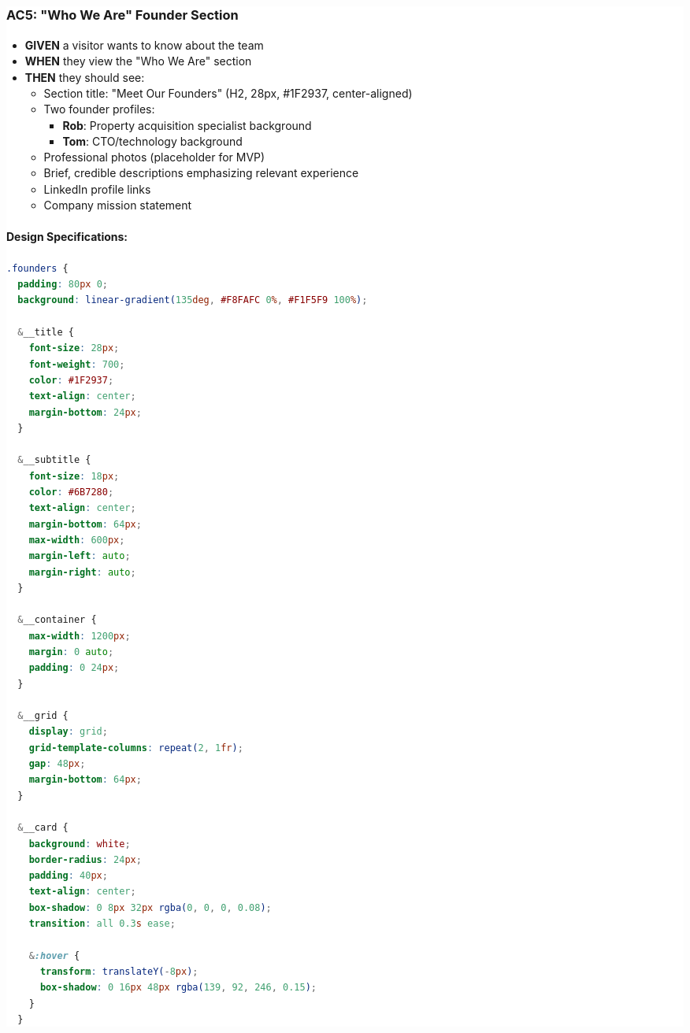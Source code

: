 ### AC5: "Who We Are" Founder Section
- **GIVEN** a visitor wants to know about the team
- **WHEN** they view the "Who We Are" section
- **THEN** they should see:
  - Section title: "Meet Our Founders" (H2, 28px, #1F2937, center-aligned)
  - Two founder profiles:
    - **Rob**: Property acquisition specialist background
    - **Tom**: CTO/technology background
  - Professional photos (placeholder for MVP)
  - Brief, credible descriptions emphasizing relevant experience
  - LinkedIn profile links
  - Company mission statement

#### Design Specifications:
```scss
.founders {
  padding: 80px 0;
  background: linear-gradient(135deg, #F8FAFC 0%, #F1F5F9 100%);

  &__title {
    font-size: 28px;
    font-weight: 700;
    color: #1F2937;
    text-align: center;
    margin-bottom: 24px;
  }

  &__subtitle {
    font-size: 18px;
    color: #6B7280;
    text-align: center;
    margin-bottom: 64px;
    max-width: 600px;
    margin-left: auto;
    margin-right: auto;
  }

  &__container {
    max-width: 1200px;
    margin: 0 auto;
    padding: 0 24px;
  }

  &__grid {
    display: grid;
    grid-template-columns: repeat(2, 1fr);
    gap: 48px;
    margin-bottom: 64px;
  }

  &__card {
    background: white;
    border-radius: 24px;
    padding: 40px;
    text-align: center;
    box-shadow: 0 8px 32px rgba(0, 0, 0, 0.08);
    transition: all 0.3s ease;

    &:hover {
      transform: translateY(-8px);
      box-shadow: 0 16px 48px rgba(139, 92, 246, 0.15);
    }
  }
```